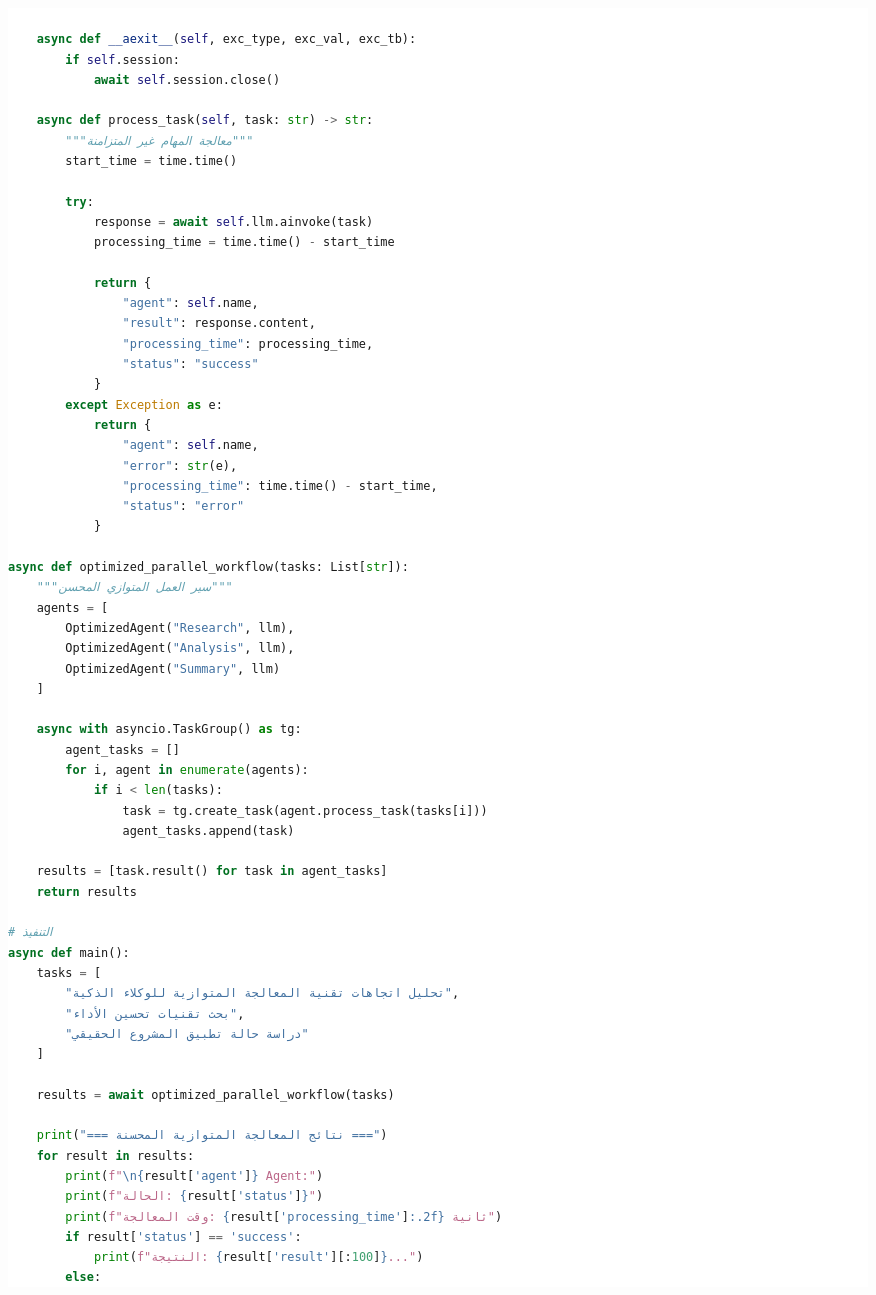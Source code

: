 ```python
    
    async def __aexit__(self, exc_type, exc_val, exc_tb):
        if self.session:
            await self.session.close()
    
    async def process_task(self, task: str) -> str:
        """معالجة المهام غير المتزامنة"""
        start_time = time.time()
        
        try:
            response = await self.llm.ainvoke(task)
            processing_time = time.time() - start_time
            
            return {
                "agent": self.name,
                "result": response.content,
                "processing_time": processing_time,
                "status": "success"
            }
        except Exception as e:
            return {
                "agent": self.name,
                "error": str(e),
                "processing_time": time.time() - start_time,
                "status": "error"
            }

async def optimized_parallel_workflow(tasks: List[str]):
    """سير العمل المتوازي المحسن"""
    agents = [
        OptimizedAgent("Research", llm),
        OptimizedAgent("Analysis", llm),
        OptimizedAgent("Summary", llm)
    ]
    
    async with asyncio.TaskGroup() as tg:
        agent_tasks = []
        for i, agent in enumerate(agents):
            if i < len(tasks):
                task = tg.create_task(agent.process_task(tasks[i]))
                agent_tasks.append(task)
    
    results = [task.result() for task in agent_tasks]
    return results

# التنفيذ
async def main():
    tasks = [
        "تحليل اتجاهات تقنية المعالجة المتوازية للوكلاء الذكية",
        "بحث تقنيات تحسين الأداء",
        "دراسة حالة تطبيق المشروع الحقيقي"
    ]
    
    results = await optimized_parallel_workflow(tasks)
    
    print("=== نتائج المعالجة المتوازية المحسنة ===")
    for result in results:
        print(f"\n{result['agent']} Agent:")
        print(f"الحالة: {result['status']}")
        print(f"وقت المعالجة: {result['processing_time']:.2f} ثانية")
        if result['status'] == 'success':
            print(f"النتيجة: {result['result'][:100]}...")
        else:
```
